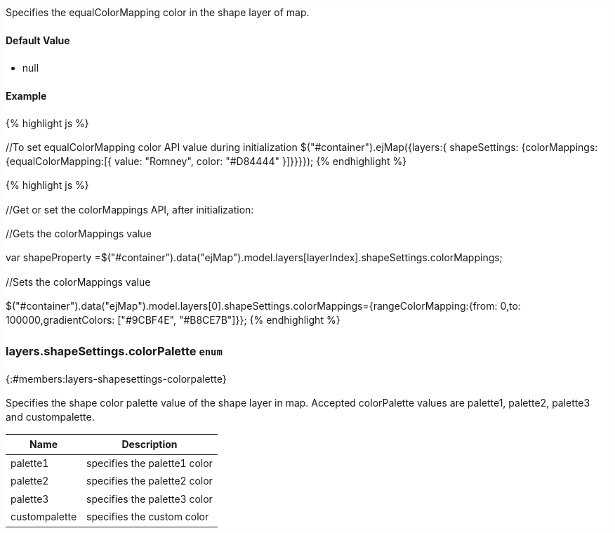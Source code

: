 Specifies the equalColorMapping color in the shape layer of map.

#### Default Value

* null

#### Example

{% highlight js %}
 
//To set equalColorMapping color API value during initialization 
  $("#container").ejMap({layers:{ shapeSettings: {colorMappings:{equalColorMapping:[{ value: "Romney", color: "#D84444" }]}}}});
{% endhighlight %}


{% highlight js %}
 
//Get or set the colorMappings API, after initialization:
   
   //Gets the colorMappings value 
   
   var shapeProperty =$("#container").data("ejMap").model.layers[layerIndex].shapeSettings.colorMappings;
    
   //Sets the colorMappings value 
   
   $("#container").data("ejMap").model.layers[0].shapeSettings.colorMappings={rangeColorMapping:{from: 0,to: 100000,gradientColors: ["#9CBF4E", "#B8CE7B"]}}; 
{% endhighlight %}


### layers.shapeSettings.colorPalette `enum`
{:#members:layers-shapesettings-colorpalette}

<ts name="ej.datavisualization.Map.ColorPalette"/>
Specifies the shape color palette value of the shape layer in map. Accepted colorPalette values are palette1, palette2, palette3 and custompalette.

<table class="params">
	<thead>
		<tr>
			<th>Name </th>			
			<th>Description</th>
		</tr>
	</thead>
	<tbody>
		<tr>
			<td class="name">palette1</td>			
			<td class="description">specifies the palette1 color</td>
		</tr>
		<tr>
			<td class="name">palette2</td>			
			<td class="description">specifies the palette2 color</td>
		</tr>
        <tr>
			<td class="name">palette3</td>			
			<td class="description">specifies the palette3 color</td>
		</tr>
         <tr>
			<td class="name">custompalette</td>			
			<td class="description">specifies the custom color</td>
		</tr>
	</tbody>
</table>
